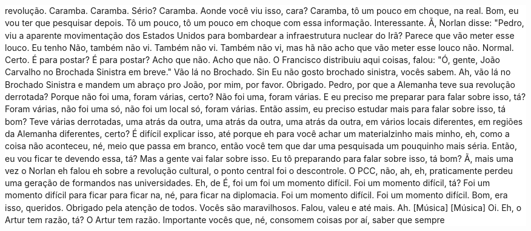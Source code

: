 revolução. Caramba. Caramba. Sério?
Caramba.
Aonde você viu isso, cara?
Caramba,
tô um pouco em choque, na real.
Bom, eu vou ter que pesquisar depois.
Tô um pouco, tô um pouco em choque com
essa informação. Interessante. Ã, Norlan
disse: "Pedro, viu a aparente
movimentação dos Estados Unidos para
bombardear a infraestrutura nuclear do
Irã? Parece que vão meter esse louco.
Eu tenho Não, também não vi.
Também não vi. Também não vi, mas hã
não acho que vão meter esse louco não.
Normal. Certo. É para postar? É para
postar? Acho que não. Acho que não. O
Francisco distribuiu aqui coisas, falou:
"Ó, gente, João Carvalho no Brochada
Sinistra em breve." Vão lá no Brochado.
Sin Eu não gosto brochado sinistra,
vocês sabem. Ah, vão lá no Brochado
Sinistra e mandem um abraço pro João,
por mim, por favor. Obrigado.
Pedro, por que a Alemanha teve sua
revolução derrotada? Porque não foi uma,
foram várias, certo? Não foi uma, foram
várias. E eu preciso me preparar para
falar sobre isso, tá? Foram várias, não
foi uma só, não foi um local só, foram
várias. Então assim, eu preciso estudar
mais para falar sobre isso, tá bom? Teve
várias derrotadas, uma atrás da outra,
uma atrás da outra, uma atrás da outra,
em vários locais diferentes, em regiões
da Alemanha diferentes, certo? É difícil
explicar isso, até porque eh para você
achar um materialzinho mais minho, eh,
como a coisa não aconteceu, né, meio que
passa em branco, então você tem que dar
uma pesquisada um pouquinho mais séria.
Então, eu vou ficar te devendo essa, tá?
Mas a gente vai falar sobre isso. Eu tô
preparando para falar sobre isso, tá
bom?
Ã, mais uma vez o Norlan eh falou eh
sobre a revolução cultural, o ponto
central foi o descontrole. O PCC, não,
ah, eh, praticamente perdeu uma geração
de formandos nas universidades.
Eh, de É, foi um foi um momento difícil.
Foi um momento difícil, tá? Foi um
momento difícil para ficar para ficar
na, né, para ficar na diplomacia. Foi um
momento difícil. Foi um momento difícil.
Bom, era isso, queridos. Obrigado pela
atenção de todos. Vocês são
maravilhosos. Falou, valeu e até mais.
Ah.
[Música]
[Música]
Oi. Eh, o Artur tem razão, tá? O Artur
tem razão. Importante vocês que, né,
consomem coisas por aí, saber que sempre